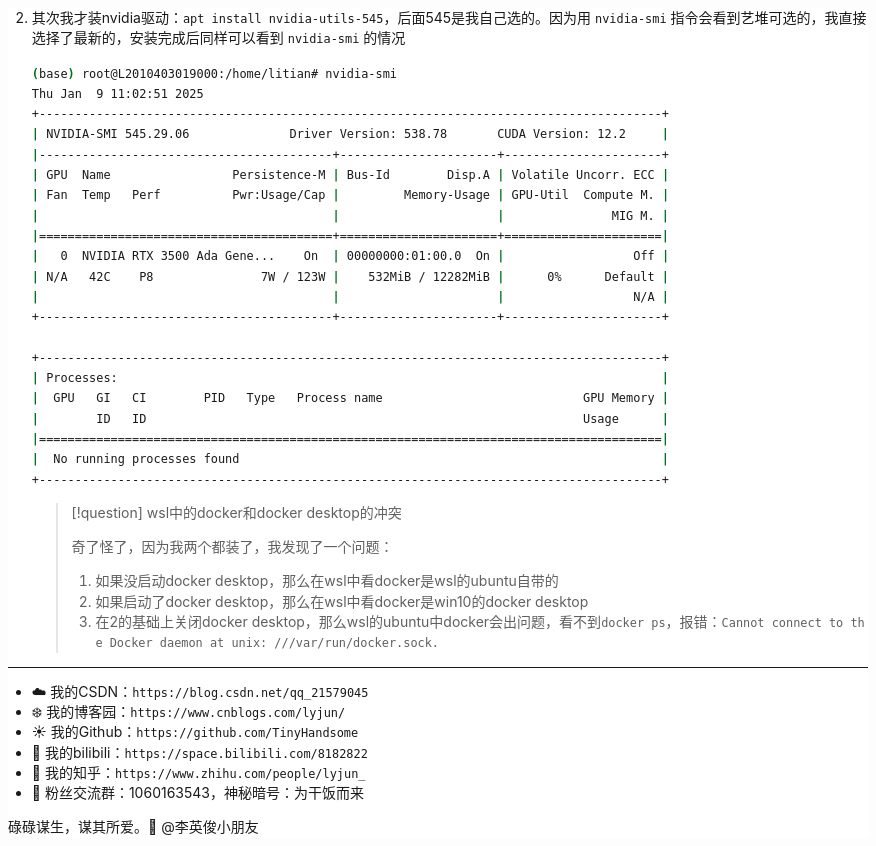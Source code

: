    2. 其次我才装nvidia驱动：`apt install nvidia-utils-545`，后面545是我自己选的。因为用 `nvidia-smi` 指令会看到艺堆可选的，我直接选择了最新的，安装完成后同样可以看到 `nvidia-smi` 的情况

      ```bash
      (base) root@L2010403019000:/home/litian# nvidia-smi
      Thu Jan  9 11:02:51 2025
      +---------------------------------------------------------------------------------------+
      | NVIDIA-SMI 545.29.06              Driver Version: 538.78       CUDA Version: 12.2     |
      |-----------------------------------------+----------------------+----------------------+
      | GPU  Name                 Persistence-M | Bus-Id        Disp.A | Volatile Uncorr. ECC |
      | Fan  Temp   Perf          Pwr:Usage/Cap |         Memory-Usage | GPU-Util  Compute M. |
      |                                         |                      |               MIG M. |
      |=========================================+======================+======================|
      |   0  NVIDIA RTX 3500 Ada Gene...    On  | 00000000:01:00.0  On |                  Off |
      | N/A   42C    P8               7W / 123W |    532MiB / 12282MiB |      0%      Default |
      |                                         |                      |                  N/A |
      +-----------------------------------------+----------------------+----------------------+
      
      +---------------------------------------------------------------------------------------+
      | Processes:                                                                            |
      |  GPU   GI   CI        PID   Type   Process name                            GPU Memory |
      |        ID   ID                                                             Usage      |
      |=======================================================================================|
      |  No running processes found                                                           |
      +---------------------------------------------------------------------------------------+
      ```

      > [!question] wsl中的docker和docker desktop的冲突
      >
      > 奇了怪了，因为我两个都装了，我发现了一个问题：
      >
      > 1. 如果没启动docker desktop，那么在wsl中看docker是wsl的ubuntu自带的
      > 2. 如果启动了docker desktop，那么在wsl中看docker是win10的docker desktop
      > 3. 在2的基础上关闭docker desktop，那么wsl的ubuntu中docker会出问题，看不到`docker ps`，报错：`Cannot connect to the Docker daemon at unix: ///var/run/docker.sock.`


------


- :cloud: 我的CSDN：`https://blog.csdn.net/qq_21579045`
- :snowflake: 我的博客园：`https://www.cnblogs.com/lyjun/`
- :sunny: 我的Github：`https://github.com/TinyHandsome`
- :rainbow: 我的bilibili：`https://space.bilibili.com/8182822`
- :tomato: 我的知乎：`https://www.zhihu.com/people/lyjun_`
- :penguin: 粉丝交流群：1060163543，神秘暗号：为干饭而来

碌碌谋生，谋其所爱。:ocean:              @李英俊小朋友
